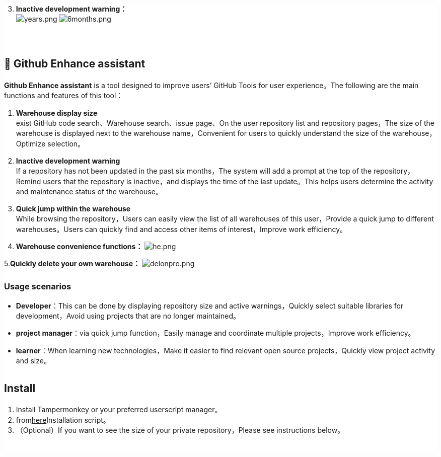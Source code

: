 3. **Inactive development warning：**  
   ![years.png](https://s2.loli.net/2024/09/25/cL9GuhJCkK68lsV.png)
   ![6months.png](https://s2.loli.net/2024/09/25/gxzAbUdr4W5BCcT.png)

<img height=6px width="100%" src="https://media.chatgptautorefresh.com/images/separators/gradient-aqua.png?latest">

## 🤠 Github Enhance assistant

**Github Enhance assistant** is a tool designed to improve users’ GitHub Tools for user experience。The following are the main functions and features of this tool：

1. **Warehouse display size**  
   exist GitHub code search、Warehouse search、issue page、On the user repository list and repository pages，The size of the warehouse is displayed next to the warehouse name，Convenient for users to quickly understand the size of the warehouse，Optimize selection。

2. **Inactive development warning**  
   If a repository has not been updated in the past six months，The system will add a prompt at the top of the repository，Remind users that the repository is inactive，and displays the time of the last update。This helps users determine the activity and maintenance status of the warehouse。

3. **Quick jump within the warehouse**  
   While browsing the repository，Users can easily view the list of all warehouses of this user，Provide a quick jump to different warehouses。Users can quickly find and access other items of interest，Improve work efficiency。

4. **Warehouse convenience functions：**
   ![he.png](https://s2.loli.net/2024/10/06/DBytY8Qx6qWRoPH.png)

5.**Quickly delete your own warehouse：**
![delonpro.png](https://s2.loli.net/2024/10/06/l9538YRreGaktx6.png)

### Usage scenarios

-   **Developer**：This can be done by displaying repository size and active warnings，Quickly select suitable libraries for development，Avoid using projects that are no longer maintained。
-   **project manager**：via quick jump function，Easily manage and coordinate multiple projects，Improve work efficiency。

-   **learner**：When learning new technologies，Make it easier to find relevant open source projects，Quickly view project activity and size。

## Install

1. Install Tampermonkey or your preferred userscript manager。
2. from[here](https://update.greasyfork.org/scripts/502291/Github%20Repo%20Size%2B.user.js)Installation script。
3. （Optional）If you want to see the size of your private repository，Please see instructions below。

<img height=6px width="100%" src="https://media.chatgptautorefresh.com/images/separators/gradient-aqua.png?latest">
